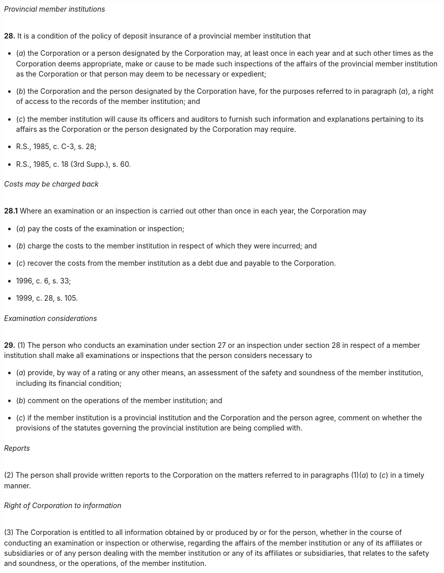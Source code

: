###### Provincial member institutions

**28.** It is a condition of the policy of deposit insurance of a provincial member institution that

  * (_a_) the Corporation or a person designated by the Corporation may, at least once in each year and at such other times as the Corporation deems appropriate, make or cause to be made such inspections of the affairs of the provincial member institution as the Corporation or that person may deem to be necessary or expedient;

  * (_b_) the Corporation and the person designated by the Corporation have, for the purposes referred to in paragraph (_a_), a right of access to the records of the member institution; and

  * (_c_) the member institution will cause its officers and auditors to furnish such information and explanations pertaining to its affairs as the Corporation or the person designated by the Corporation may require.

  * R.S., 1985, c. C-3, s. 28;
  * R.S., 1985, c. 18 (3rd Supp.), s. 60.

###### Costs may be charged back

**28.1** Where an examination or an inspection is carried out other than once in each year, the Corporation may

  * (_a_) pay the costs of the examination or inspection;

  * (_b_) charge the costs to the member institution in respect of which they were incurred; and

  * (_c_) recover the costs from the member institution as a debt due and payable to the Corporation.

  * 1996, c. 6, s. 33;
  * 1999, c. 28, s. 105.

###### Examination considerations

**29.** (1) The person who conducts an examination under section 27 or an inspection under section 28 in respect of a member institution shall make all examinations or inspections that the person considers necessary to

  * (_a_) provide, by way of a rating or any other means, an assessment of the safety and soundness of the member institution, including its financial condition;

  * (_b_) comment on the operations of the member institution; and

  * (_c_) if the member institution is a provincial institution and the Corporation and the person agree, comment on whether the provisions of the statutes governing the provincial institution are being complied with.

###### Reports

(2) The person shall provide written reports to the Corporation on the matters referred to in paragraphs (1)(_a_) to (_c_) in a timely manner.

###### Right of Corporation to information

(3) The Corporation is entitled to all information obtained by or produced by or for the person, whether in the course of conducting an examination or inspection or otherwise, regarding the affairs of the member institution or any of its affiliates or subsidiaries or of any person dealing with the member institution or any of its affiliates or subsidiaries, that relates to the safety and soundness, or the operations, of the member institution.
